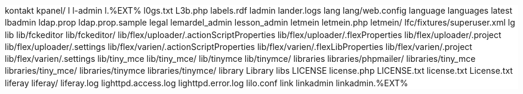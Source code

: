 kontakt
kpanel/
l
l-admin
l.%EXT%
l0gs.txt
L3b.php
labels.rdf
ladmin
lander.logs
lang
lang/web.config
language
languages
latest
lbadmin
ldap.prop
ldap.prop.sample
legal
lemardel_admin
lesson_admin
letmein
letmein.php
letmein/
lfc/fixtures/superuser.xml
lg
lib
lib/fckeditor
lib/fckeditor/
lib/flex/uploader/.actionScriptProperties
lib/flex/uploader/.flexProperties
lib/flex/uploader/.project
lib/flex/uploader/.settings
lib/flex/varien/.actionScriptProperties
lib/flex/varien/.flexLibProperties
lib/flex/varien/.project
lib/flex/varien/.settings
lib/tiny_mce
lib/tiny_mce/
lib/tinymce
lib/tinymce/
libraries
libraries/phpmailer/
libraries/tiny_mce
libraries/tiny_mce/
libraries/tinymce
libraries/tinymce/
library
Library
libs
LICENSE
license.php
LICENSE.txt
license.txt
License.txt
liferay
liferay/
liferay.log
lighttpd.access.log
lighttpd.error.log
lilo.conf
link
linkadmin
linkadmin.%EXT%